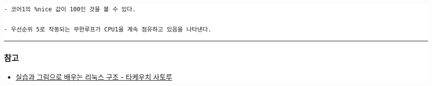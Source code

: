 
    - 코어1의 %nice 값이 100인 것을 볼 수 있다.
    
    - 우선순위 5로 작동되는 무한루프가 CPU1을 계속 점유하고 있음을 나타낸다.

---

### 참고

- [실습과 그림으로 배우는 리눅스 구조 - 타케우치 사토루](https://www.aladin.co.kr/shop/wproduct.aspx?ItemId=181554153)
